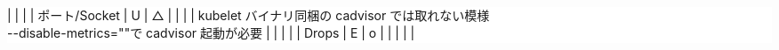 |                                                                    |                                                    |                                          | ポート/Socket                                                                                                                                                                                                  | U            | △          |                                                                                                                                                                                                                                                                                                                                                                                                                                                                                                                                                                                                                                                                                                                                                                                                                                         |                                                                                                                                                                                                                                                                                                                            |                                                                                                                                                                                                                                                                                                                                                                                                                                                                                                                                                                                                                                                                                                                                                                                                                                                           | kubelet バイナリ同梱の cadvisor では取れない模様<br/>--disable-metrics=""で cadvisor 起動が必要                                                                                                                                                         |
|                                                                    |                                                    |                                          | Drops                                                                                                                                                                                                          | E            | o          |                                                                                                                                                                                                                                                                                                                                                                                                                                                                                                                                                                                                                                                                                                                                                                                                                                         |                                                                                                                                                                                                                                                                                                                            |                                                                                                                                                                                                                                                                                                                                                                                                                                                                                                                                                                                                                                                                                                                                                                                                                                                           |                                                                                                                                                                                                                                                         |
